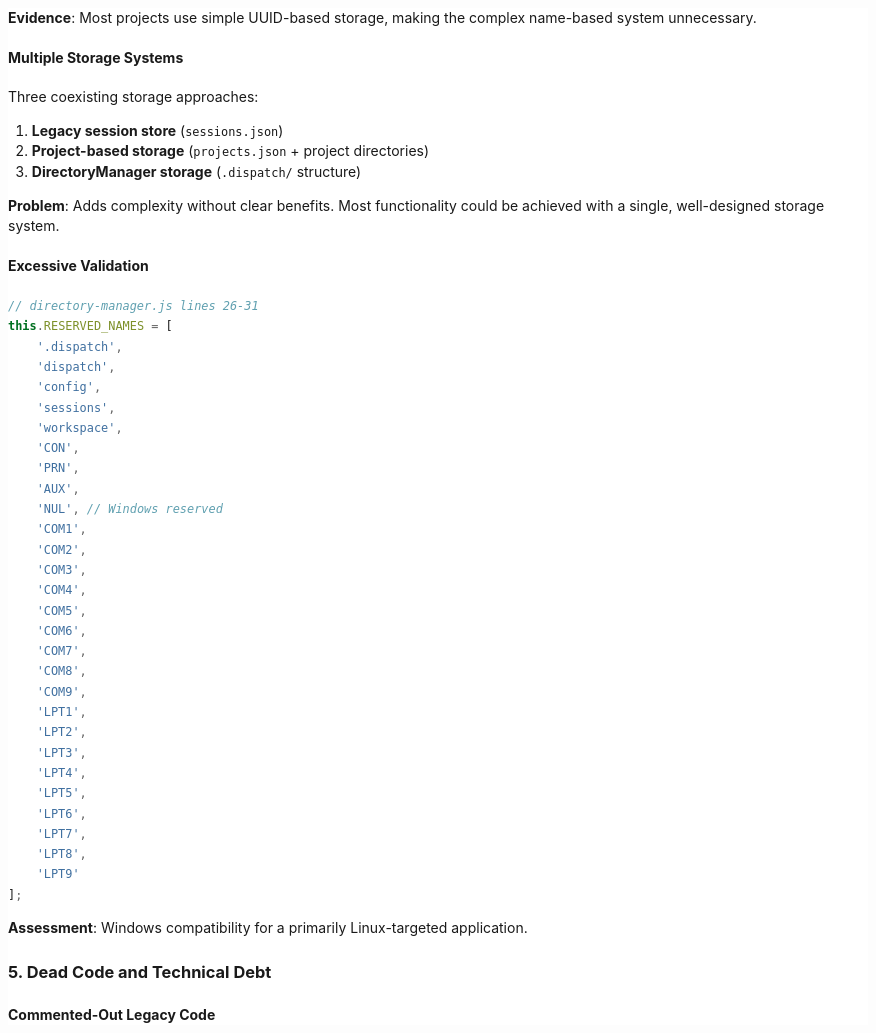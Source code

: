 **Evidence**: Most projects use simple UUID-based storage, making the complex name-based system unnecessary.

#### Multiple Storage Systems

Three coexisting storage approaches:

1. **Legacy session store** (`sessions.json`)
2. **Project-based storage** (`projects.json` + project directories)
3. **DirectoryManager storage** (`.dispatch/` structure)

**Problem**: Adds complexity without clear benefits. Most functionality could be achieved with a single, well-designed storage system.

#### Excessive Validation

```javascript
// directory-manager.js lines 26-31
this.RESERVED_NAMES = [
	'.dispatch',
	'dispatch',
	'config',
	'sessions',
	'workspace',
	'CON',
	'PRN',
	'AUX',
	'NUL', // Windows reserved
	'COM1',
	'COM2',
	'COM3',
	'COM4',
	'COM5',
	'COM6',
	'COM7',
	'COM8',
	'COM9',
	'LPT1',
	'LPT2',
	'LPT3',
	'LPT4',
	'LPT5',
	'LPT6',
	'LPT7',
	'LPT8',
	'LPT9'
];
```

**Assessment**: Windows compatibility for a primarily Linux-targeted application.

### 5. Dead Code and Technical Debt

#### Commented-Out Legacy Code

